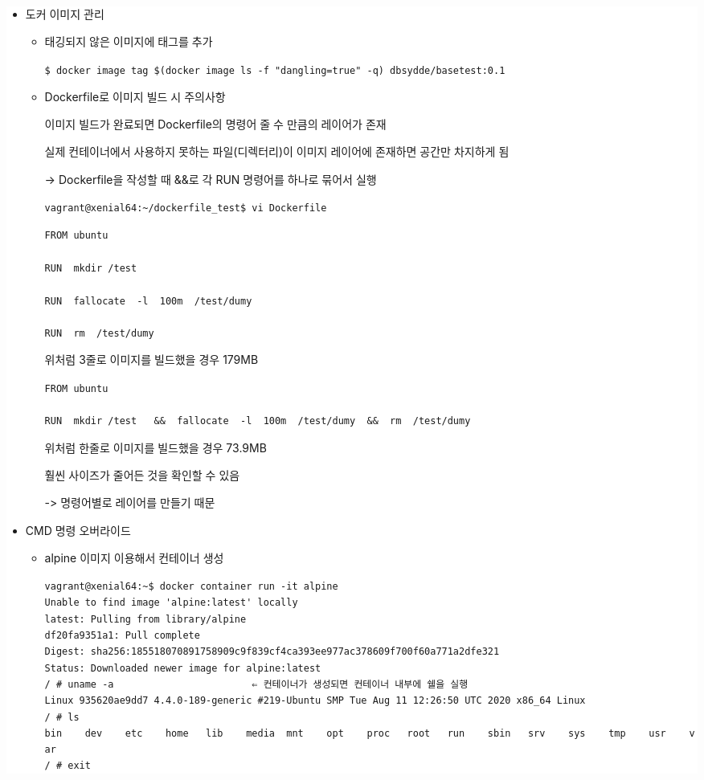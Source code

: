 - 도커 이미지 관리

  - 태깅되지 않은 이미지에 태그를 추가

    ```
    $ docker image tag $(docker image ls -f "dangling=true" -q) dbsydde/basetest:0.1
    ```

  - Dockerfile로 이미지 빌드 시 주의사항

    이미지 빌드가 완료되면 Dockerfile의  명령어 줄 수 만큼의 레이어가 존재

    실제 컨테이너에서 사용하지 못하는 파일(디렉터리)이 이미지 레이어에 존재하면 공간만 차지하게 됨

    -> Dockerfile을 작성할 때 &&로 각 RUN 명령어를 하나로 묶어서 실행

    ```
    vagrant@xenial64:~/dockerfile_test$ vi Dockerfile
    ```

    ```
    FROM ubuntu
    
    RUN  mkdir /test
    
    RUN  fallocate  -l  100m  /test/dumy
    
    RUN  rm  /test/dumy
    ```

    위처럼 3줄로 이미지를 빌드했을 경우 179MB

    ```
    FROM ubuntu
    
    RUN  mkdir /test   &&  fallocate  -l  100m  /test/dumy  &&  rm  /test/dumy
    ```

    위처럼 한줄로 이미지를 빌드했을 경우 73.9MB

    훨씬 사이즈가 줄어든 것을 확인할 수 있음

    -> 명령어별로 레이어를 만들기 때문



- CMD 명령 오버라이드

  - alpine 이미지 이용해서 컨테이너 생성

    ```
    vagrant@xenial64:~$ docker container run -it alpine
    Unable to find image 'alpine:latest' locally
    latest: Pulling from library/alpine
    df20fa9351a1: Pull complete                                                                                                            Digest: sha256:185518070891758909c9f839cf4ca393ee977ac378609f700f60a771a2dfe321
    Status: Downloaded newer image for alpine:latest
    / # uname -a						⇐ 컨테이너가 생성되면 컨테이너 내부에 쉘을 실행
    Linux 935620ae9dd7 4.4.0-189-generic #219-Ubuntu SMP Tue Aug 11 12:26:50 UTC 2020 x86_64 Linux
    / # ls
    bin    dev    etc    home   lib    media  mnt    opt    proc   root   run    sbin   srv    sys    tmp    usr    var
    / # exit
    ```
